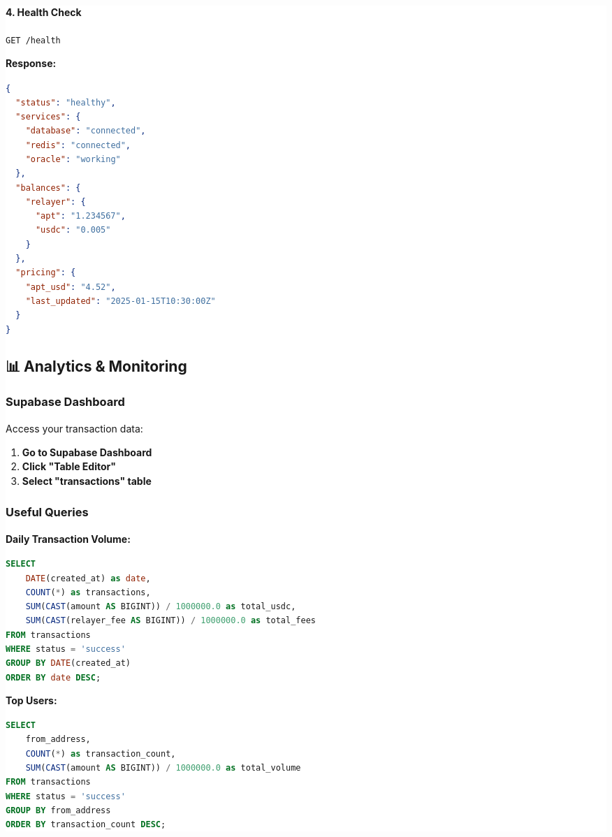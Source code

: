 #### 4. Health Check
```http
GET /health
```

**Response:**
```json
{
  "status": "healthy",
  "services": {
    "database": "connected",
    "redis": "connected", 
    "oracle": "working"
  },
  "balances": {
    "relayer": {
      "apt": "1.234567",
      "usdc": "0.005"
    }
  },
  "pricing": {
    "apt_usd": "4.52",
    "last_updated": "2025-01-15T10:30:00Z"
  }
}
```

## 📊 Analytics & Monitoring

### Supabase Dashboard

Access your transaction data:

1. **Go to Supabase Dashboard**
2. **Click "Table Editor"**
3. **Select "transactions" table**

### Useful Queries

**Daily Transaction Volume:**
```sql
SELECT 
    DATE(created_at) as date,
    COUNT(*) as transactions,
    SUM(CAST(amount AS BIGINT)) / 1000000.0 as total_usdc,
    SUM(CAST(relayer_fee AS BIGINT)) / 1000000.0 as total_fees
FROM transactions 
WHERE status = 'success'
GROUP BY DATE(created_at)
ORDER BY date DESC;
```

**Top Users:**
```sql
SELECT 
    from_address,
    COUNT(*) as transaction_count,
    SUM(CAST(amount AS BIGINT)) / 1000000.0 as total_volume
FROM transactions 
WHERE status = 'success'
GROUP BY from_address
ORDER BY transaction_count DESC;
```

